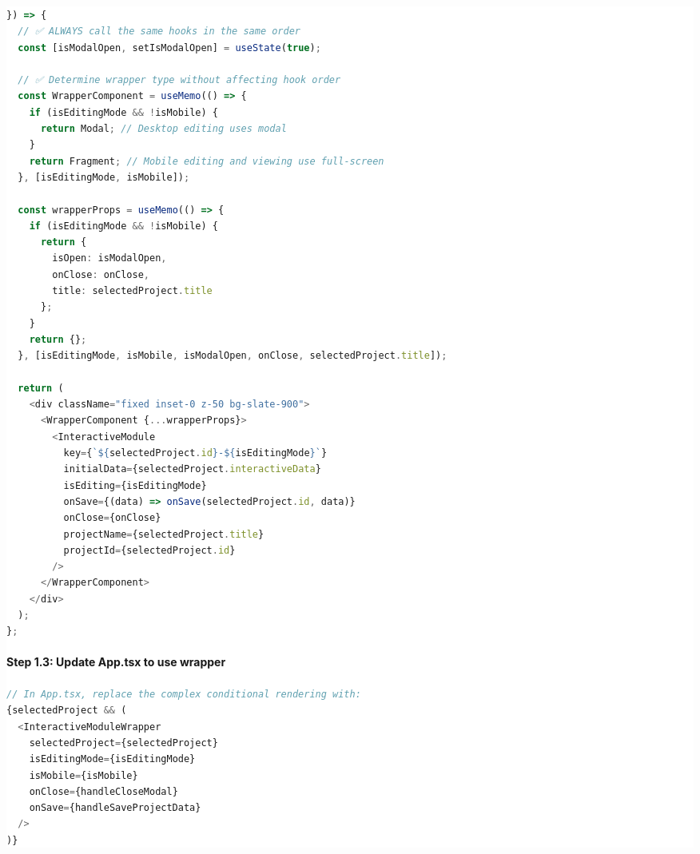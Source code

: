 ```typescript
}) => {
  // ✅ ALWAYS call the same hooks in the same order
  const [isModalOpen, setIsModalOpen] = useState(true);
  
  // ✅ Determine wrapper type without affecting hook order
  const WrapperComponent = useMemo(() => {
    if (isEditingMode && !isMobile) {
      return Modal; // Desktop editing uses modal
    }
    return Fragment; // Mobile editing and viewing use full-screen
  }, [isEditingMode, isMobile]);
  
  const wrapperProps = useMemo(() => {
    if (isEditingMode && !isMobile) {
      return {
        isOpen: isModalOpen,
        onClose: onClose,
        title: selectedProject.title
      };
    }
    return {};
  }, [isEditingMode, isMobile, isModalOpen, onClose, selectedProject.title]);
  
  return (
    <div className="fixed inset-0 z-50 bg-slate-900">
      <WrapperComponent {...wrapperProps}>
        <InteractiveModule
          key={`${selectedProject.id}-${isEditingMode}`}
          initialData={selectedProject.interactiveData}
          isEditing={isEditingMode}
          onSave={(data) => onSave(selectedProject.id, data)}
          onClose={onClose}
          projectName={selectedProject.title}
          projectId={selectedProject.id}
        />
      </WrapperComponent>
    </div>
  );
};
```

#### Step 1.3: Update App.tsx to use wrapper
```typescript
// In App.tsx, replace the complex conditional rendering with:
{selectedProject && (
  <InteractiveModuleWrapper
    selectedProject={selectedProject}
    isEditingMode={isEditingMode}
    isMobile={isMobile}
    onClose={handleCloseModal}
    onSave={handleSaveProjectData}
  />
)}
```
